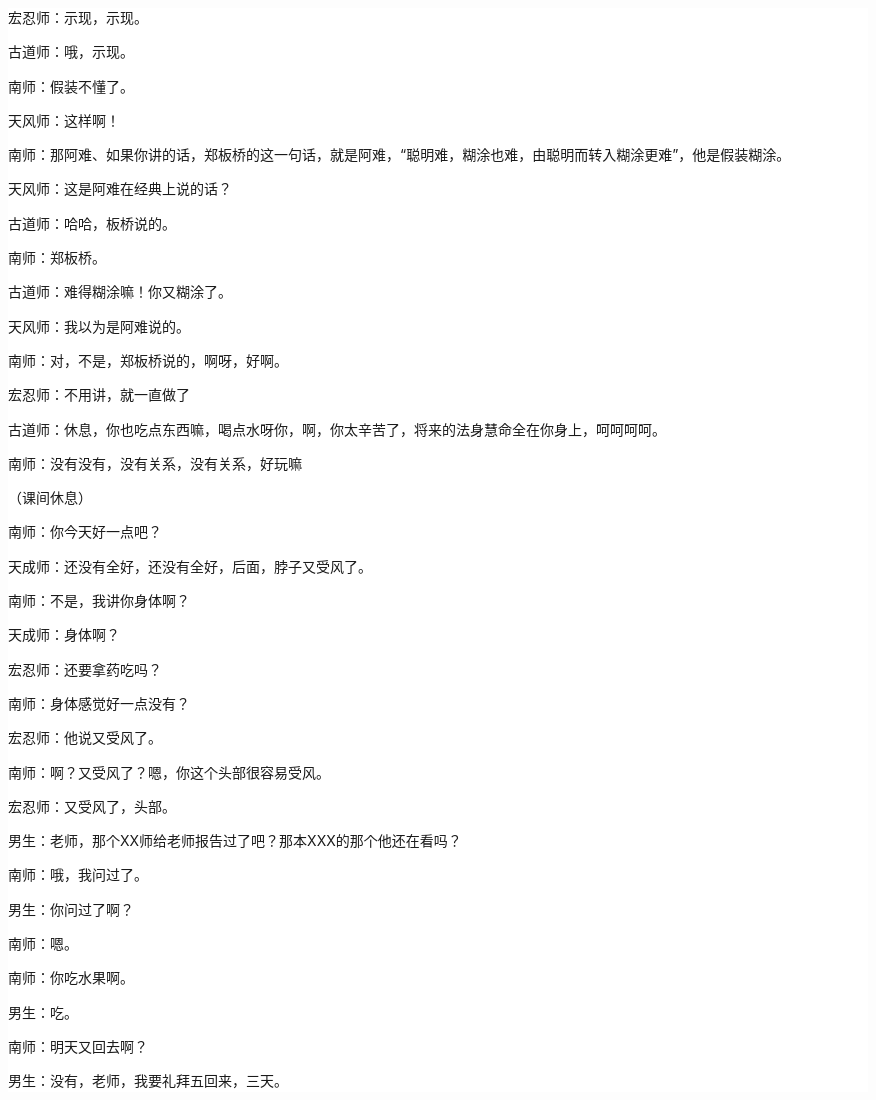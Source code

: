 宏忍师：示现，示现。

古道师：哦，示现。

南师：假装不懂了。

天风师：这样啊！

南师：那阿难、如果你讲的话，郑板桥的这一句话，就是阿难，“聪明难，糊涂也难，由聪明而转入糊涂更难”，他是假装糊涂。

天风师：这是阿难在经典上说的话？

古道师：哈哈，板桥说的。

南师：郑板桥。

古道师：难得糊涂嘛！你又糊涂了。

天风师：我以为是阿难说的。

南师：对，不是，郑板桥说的，啊呀，好啊。

宏忍师：不用讲，就一直做了

古道师：休息，你也吃点东西嘛，喝点水呀你，啊，你太辛苦了，将来的法身慧命全在你身上，呵呵呵呵。

南师：没有没有，没有关系，没有关系，好玩嘛



（课间休息）

南师：你今天好一点吧？

天成师：还没有全好，还没有全好，后面，脖子又受风了。

南师：不是，我讲你身体啊？

天成师：身体啊？

宏忍师：还要拿药吃吗？

南师：身体感觉好一点没有？

宏忍师：他说又受风了。

南师：啊？又受风了？嗯，你这个头部很容易受风。

宏忍师：又受风了，头部。

男生：老师，那个XX师给老师报告过了吧？那本XXX的那个他还在看吗？

南师：哦，我问过了。

男生：你问过了啊？

南师：嗯。

南师：你吃水果啊。

男生：吃。

南师：明天又回去啊？

男生：没有，老师，我要礼拜五回来，三天。
